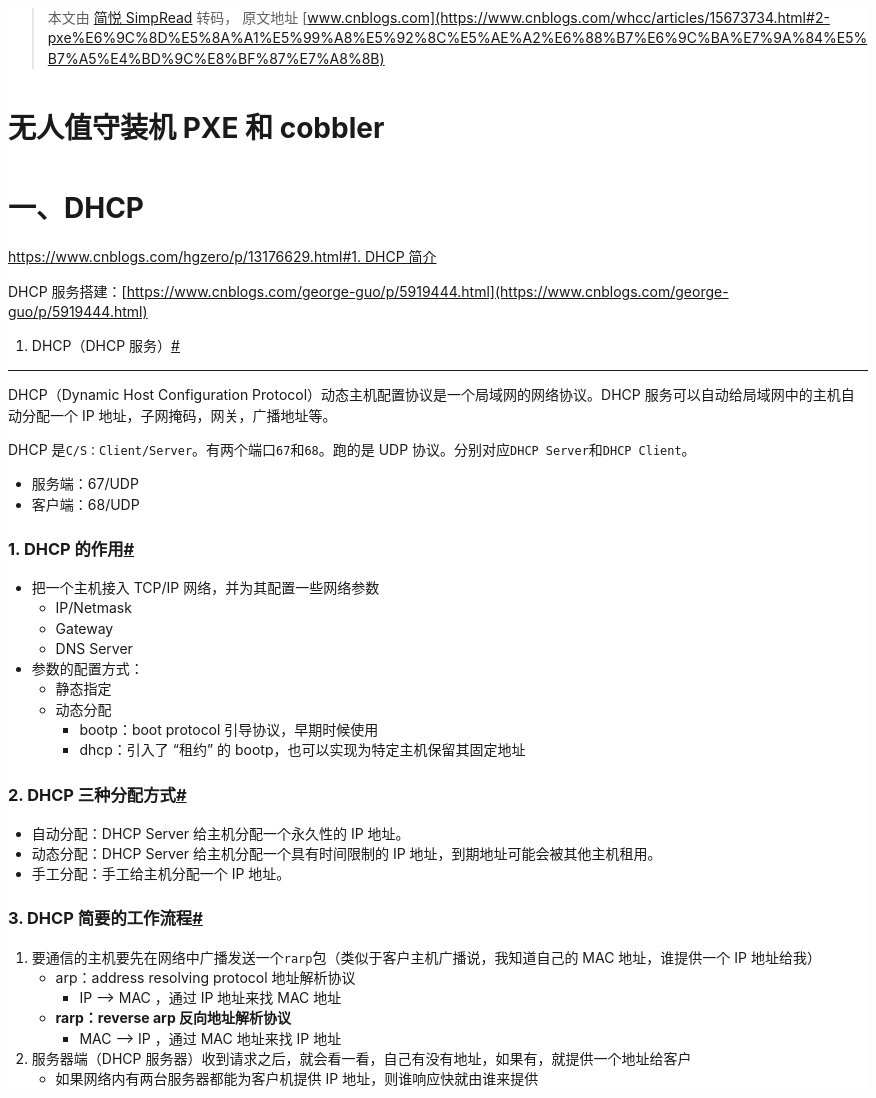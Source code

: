 > 本文由 [简悦 SimpRead](http://ksria.com/simpread/) 转码， 原文地址 [www.cnblogs.com](https://www.cnblogs.com/whcc/articles/15673734.html#2-pxe%E6%9C%8D%E5%8A%A1%E5%99%A8%E5%92%8C%E5%AE%A2%E6%88%B7%E6%9C%BA%E7%9A%84%E5%B7%A5%E4%BD%9C%E8%BF%87%E7%A8%8B)

无人值守装机 PXE 和 cobbler
====================

一、DHCP
======

[https://www.cnblogs.com/hgzero/p/13176629.html#1. DHCP 简介](https://www.cnblogs.com/hgzero/p/13176629.html#1.%20DHCP%E7%AE%80%E4%BB%8B)

DHCP 服务搭建：[https://www.cnblogs.com/george-guo/p/5919444.html](https://www.cnblogs.com/george-guo/p/5919444.html)

1. DHCP（DHCP 服务）[#](#1-dhcpdhcp服务)
----------------------------------

DHCP（Dynamic Host Configuration Protocol）动态主机配置协议是一个局域网的网络协议。DHCP 服务可以自动给局域网中的主机自动分配一个 IP 地址，子网掩码，网关，广播地址等。

DHCP 是`C/S：Client/Server`。有两个端口`67`和`68`。跑的是 UDP 协议。分别对应`DHCP Server`和`DHCP Client`。

*   服务端：67/UDP
*   客户端：68/UDP

### 1. DHCP 的作用[#](#1-dhcp的作用)

*   把一个主机接入 TCP/IP 网络，并为其配置一些网络参数
    *   IP/Netmask
    *   Gateway
    *   DNS Server
*   参数的配置方式：
    *   静态指定
    *   动态分配
        *   bootp：boot protocol 引导协议，早期时候使用
        *   dhcp：引入了 “租约” 的 bootp，也可以实现为特定主机保留其固定地址

### 2. DHCP 三种分配方式[#](#2-dhcp三种分配方式)

*   自动分配：DHCP Server 给主机分配一个永久性的 IP 地址。
*   动态分配：DHCP Server 给主机分配一个具有时间限制的 IP 地址，到期地址可能会被其他主机租用。
*   手工分配：手工给主机分配一个 IP 地址。

### 3. DHCP 简要的工作流程[#](#3-dhcp简要的工作流程)

1.  要通信的主机要先在网络中广播发送一个`rarp`包（类似于客户主机广播说，我知道自己的 MAC 地址，谁提供一个 IP 地址给我）
    *   arp：address resolving protocol 地址解析协议
        *   IP --> MAC ，通过 IP 地址来找 MAC 地址
    *   **rarp：reverse arp 反向地址解析协议**
        *   MAC --> IP ，通过 MAC 地址来找 IP 地址
2.  服务器端（DHCP 服务器）收到请求之后，就会看一看，自己有没有地址，如果有，就提供一个地址给客户
    *   如果网络内有两台服务器都能为客户机提供 IP 地址，则谁响应快就由谁来提供

